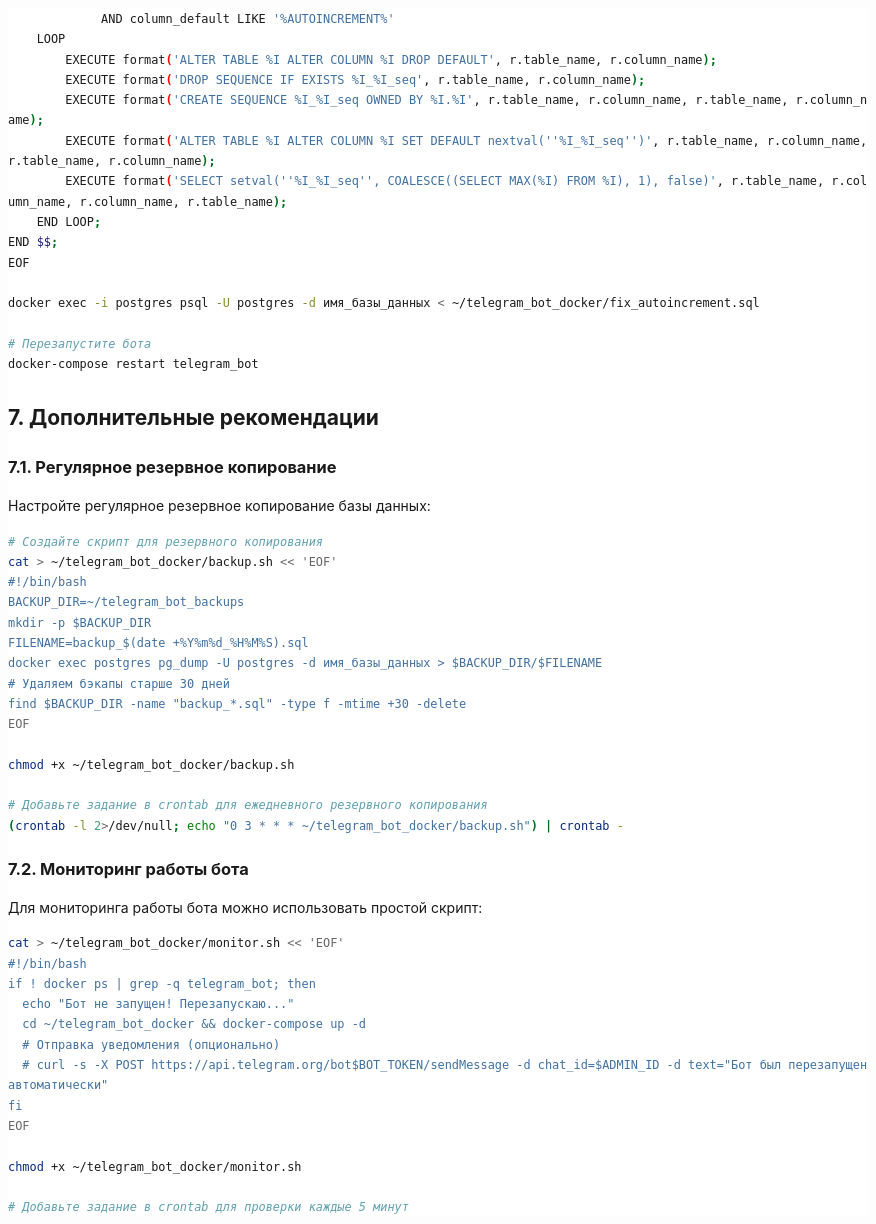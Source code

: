 ```bash
             AND column_default LIKE '%AUTOINCREMENT%'
    LOOP
        EXECUTE format('ALTER TABLE %I ALTER COLUMN %I DROP DEFAULT', r.table_name, r.column_name);
        EXECUTE format('DROP SEQUENCE IF EXISTS %I_%I_seq', r.table_name, r.column_name);
        EXECUTE format('CREATE SEQUENCE %I_%I_seq OWNED BY %I.%I', r.table_name, r.column_name, r.table_name, r.column_name);
        EXECUTE format('ALTER TABLE %I ALTER COLUMN %I SET DEFAULT nextval(''%I_%I_seq'')', r.table_name, r.column_name, r.table_name, r.column_name);
        EXECUTE format('SELECT setval(''%I_%I_seq'', COALESCE((SELECT MAX(%I) FROM %I), 1), false)', r.table_name, r.column_name, r.column_name, r.table_name);
    END LOOP;
END $$;
EOF

docker exec -i postgres psql -U postgres -d имя_базы_данных < ~/telegram_bot_docker/fix_autoincrement.sql

# Перезапустите бота
docker-compose restart telegram_bot
```

## 7. Дополнительные рекомендации

### 7.1. Регулярное резервное копирование

Настройте регулярное резервное копирование базы данных:

```bash
# Создайте скрипт для резервного копирования
cat > ~/telegram_bot_docker/backup.sh << 'EOF'
#!/bin/bash
BACKUP_DIR=~/telegram_bot_backups
mkdir -p $BACKUP_DIR
FILENAME=backup_$(date +%Y%m%d_%H%M%S).sql
docker exec postgres pg_dump -U postgres -d имя_базы_данных > $BACKUP_DIR/$FILENAME
# Удаляем бэкапы старше 30 дней
find $BACKUP_DIR -name "backup_*.sql" -type f -mtime +30 -delete
EOF

chmod +x ~/telegram_bot_docker/backup.sh

# Добавьте задание в crontab для ежедневного резервного копирования
(crontab -l 2>/dev/null; echo "0 3 * * * ~/telegram_bot_docker/backup.sh") | crontab -
```

### 7.2. Мониторинг работы бота

Для мониторинга работы бота можно использовать простой скрипт:

```bash
cat > ~/telegram_bot_docker/monitor.sh << 'EOF'
#!/bin/bash
if ! docker ps | grep -q telegram_bot; then
  echo "Бот не запущен! Перезапускаю..."
  cd ~/telegram_bot_docker && docker-compose up -d
  # Отправка уведомления (опционально)
  # curl -s -X POST https://api.telegram.org/bot$BOT_TOKEN/sendMessage -d chat_id=$ADMIN_ID -d text="Бот был перезапущен автоматически"
fi
EOF

chmod +x ~/telegram_bot_docker/monitor.sh

# Добавьте задание в crontab для проверки каждые 5 минут
```